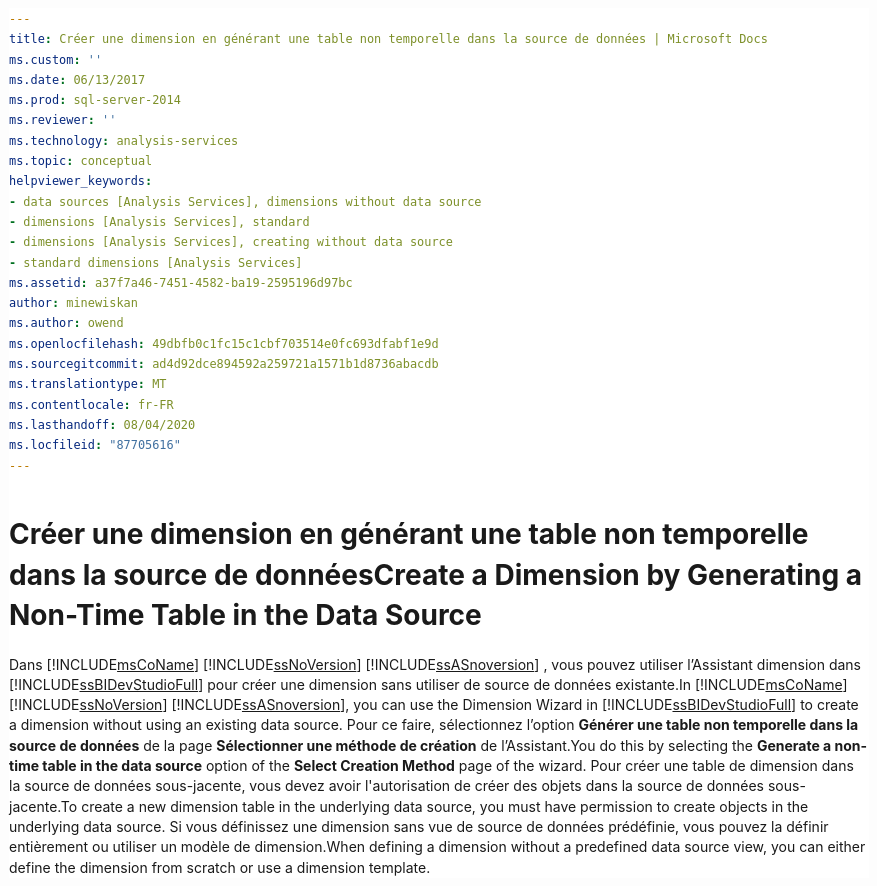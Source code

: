 ```yaml
---
title: Créer une dimension en générant une table non temporelle dans la source de données | Microsoft Docs
ms.custom: ''
ms.date: 06/13/2017
ms.prod: sql-server-2014
ms.reviewer: ''
ms.technology: analysis-services
ms.topic: conceptual
helpviewer_keywords:
- data sources [Analysis Services], dimensions without data source
- dimensions [Analysis Services], standard
- dimensions [Analysis Services], creating without data source
- standard dimensions [Analysis Services]
ms.assetid: a37f7a46-7451-4582-ba19-2595196d97bc
author: minewiskan
ms.author: owend
ms.openlocfilehash: 49dbfb0c1fc15c1cbf703514e0fc693dfabf1e9d
ms.sourcegitcommit: ad4d92dce894592a259721a1571b1d8736abacdb
ms.translationtype: MT
ms.contentlocale: fr-FR
ms.lasthandoff: 08/04/2020
ms.locfileid: "87705616"
---
```

# <a name="create-a-dimension-by-generating-a-non-time-table-in-the-data-source"></a><span data-ttu-id="977e8-102">Créer une dimension en générant une table non temporelle dans la source de données</span><span class="sxs-lookup"><span data-stu-id="977e8-102">Create a Dimension by Generating a Non-Time Table in the Data Source</span></span>
  <span data-ttu-id="977e8-103">Dans [!INCLUDE[msCoName](../../includes/msconame-md.md)] [!INCLUDE[ssNoVersion](../../includes/ssnoversion-md.md)] [!INCLUDE[ssASnoversion](../../includes/ssasnoversion-md.md)] , vous pouvez utiliser l’Assistant dimension dans [!INCLUDE[ssBIDevStudioFull](../../includes/ssbidevstudiofull-md.md)] pour créer une dimension sans utiliser de source de données existante.</span><span class="sxs-lookup"><span data-stu-id="977e8-103">In [!INCLUDE[msCoName](../../includes/msconame-md.md)] [!INCLUDE[ssNoVersion](../../includes/ssnoversion-md.md)] [!INCLUDE[ssASnoversion](../../includes/ssasnoversion-md.md)], you can use the Dimension Wizard in [!INCLUDE[ssBIDevStudioFull](../../includes/ssbidevstudiofull-md.md)] to create a dimension without using an existing data source.</span></span> <span data-ttu-id="977e8-104">Pour ce faire, sélectionnez l’option **Générer une table non temporelle dans la source de données** de la page **Sélectionner une méthode de création** de l’Assistant.</span><span class="sxs-lookup"><span data-stu-id="977e8-104">You do this by selecting the **Generate a non-time table in the data source** option of the **Select Creation Method** page of the wizard.</span></span> <span data-ttu-id="977e8-105">Pour créer une table de dimension dans la source de données sous-jacente, vous devez avoir l'autorisation de créer des objets dans la source de données sous-jacente.</span><span class="sxs-lookup"><span data-stu-id="977e8-105">To create a new dimension table in the underlying data source, you must have permission to create objects in the underlying data source.</span></span> <span data-ttu-id="977e8-106">Si vous définissez une dimension sans vue de source de données prédéfinie, vous pouvez la définir entièrement ou utiliser un modèle de dimension.</span><span class="sxs-lookup"><span data-stu-id="977e8-106">When defining a dimension without a predefined data source view, you can either define the dimension from scratch or use a dimension template.</span></span>  
  